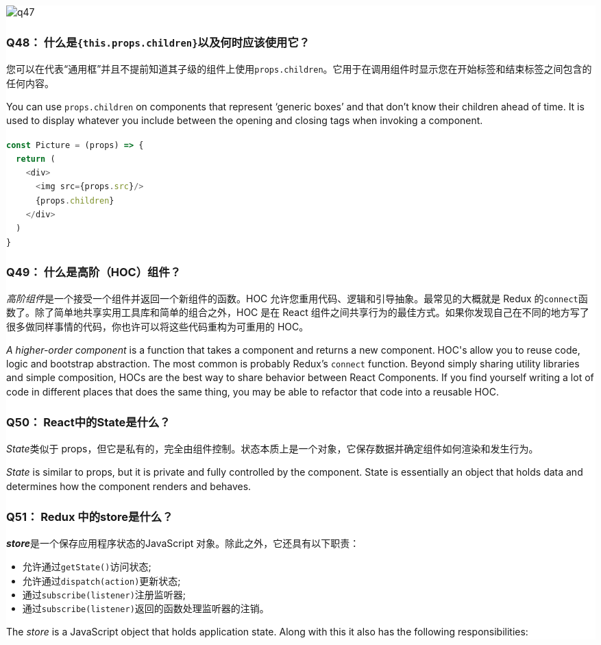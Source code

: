 ![q47](/Users/jerry/Desktop/面试/react面试宝典/react--interview-point/图库/q47.png)



### Q48： **什么是`{this.props.children}`以及何时应该使用它？**

您可以在代表“通用框”并且不提前知道其子级的组件上使用`props.children`。它用于在调用组件时显示您在开始标签和结束标签之间包含的任何内容。

You can use `props.children` on components that represent ‘generic boxes’ and that don’t know their children ahead of time. It is used to display whatever you include between the opening and closing tags when invoking a component.

```js
const Picture = (props) => {
  return (
    <div>
      <img src={props.src}/>
      {props.children}
    </div>
  )
}
```



### Q49： **什么是高阶（HOC）组件？**

*高阶组件*是一个接受一个组件并返回一个新组件的函数。HOC 允许您重用代码、逻辑和引导抽象。最常见的大概就是 Redux 的`connect`函数了。除了简单地共享实用工具库和简单的组合之外，HOC 是在 React 组件之间共享行为的最佳方式。如果你发现自己在不同的地方写了很多做同样事情的代码，你也许可以将这些代码重构为可重用的 HOC。

*A higher-order component* is a function that takes a component and returns a new component. HOC's allow you to reuse code, logic and bootstrap abstraction. The most common is probably Redux’s `connect` function. Beyond simply sharing utility libraries and simple composition, HOCs are the best way to share behavior between React Components. If you find yourself writing a lot of code in different places that does the same thing, you may be able to refactor that code into a reusable HOC.



### Q50： React中的State是什么？

 *State*类似于 props，但它是私有的，完全由组件控制。状态本质上是一个对象，它保存数据并确定组件如何渲染和发生行为。

*State* is similar to props, but it is private and fully controlled by the component. State is essentially an object that holds data and determines how the component renders and behaves.



### Q51： **Redux 中的store是什么？**

 ***store***是一个保存应用程序状态的JavaScript 对象。除此之外，它还具有以下职责：

- 允许通过`getState()`访问状态;
- 允许通过`dispatch(action)`更新状态;
- 通过`subscribe(listener)`注册监听器;
- 通过`subscribe(listener)`返回的函数处理监听器的注销。

The *store* is a JavaScript object that holds application state. Along with this it also has the following responsibilities:
